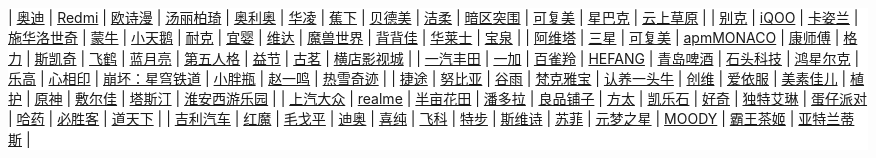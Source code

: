 | [奥迪](https://www.baidu.com/s?wd=%E5%A5%A5%E8%BF%AA) | [Redmi](https://www.baidu.com/s?wd=Redmi) | [欧诗漫](https://www.baidu.com/s?wd=%E6%AC%A7%E8%AF%97%E6%BC%AB) | [汤丽柏琦](https://www.baidu.com/s?wd=%E6%B1%A4%E4%B8%BD%E6%9F%8F%E7%90%A6) | [奥利奥](https://www.baidu.com/s?wd=%E5%A5%A5%E5%88%A9%E5%A5%A5) | [华凌](https://www.baidu.com/s?wd=%E5%8D%8E%E5%87%8C) | [蕉下](https://www.baidu.com/s?wd=%E8%95%89%E4%B8%8B) | [贝德美](https://www.baidu.com/s?wd=%E8%B4%9D%E5%BE%B7%E7%BE%8E) | [洁柔](https://www.baidu.com/s?wd=%E6%B4%81%E6%9F%94) | [暗区突围](https://www.baidu.com/s?wd=%E6%9A%97%E5%8C%BA%E7%AA%81%E5%9B%B4) | [可复美](https://www.baidu.com/s?wd=%E5%8F%AF%E5%A4%8D%E7%BE%8E) | [星巴克](https://www.baidu.com/s?wd=%E6%98%9F%E5%B7%B4%E5%85%8B) | [云上草原](https://www.baidu.com/s?wd=%E4%BA%91%E4%B8%8A%E8%8D%89%E5%8E%9F) |
| [别克](https://www.baidu.com/s?wd=%E5%88%AB%E5%85%8B) | [iQOO](https://www.baidu.com/s?wd=iQOO) | [卡姿兰](https://www.baidu.com/s?wd=%E5%8D%A1%E5%A7%BF%E5%85%B0) | [施华洛世奇](https://www.baidu.com/s?wd=%E6%96%BD%E5%8D%8E%E6%B4%9B%E4%B8%96%E5%A5%87) | [蒙牛](https://www.baidu.com/s?wd=%E8%92%99%E7%89%9B) | [小天鹅](https://www.baidu.com/s?wd=%E5%B0%8F%E5%A4%A9%E9%B9%85) | [耐克](https://www.baidu.com/s?wd=%E8%80%90%E5%85%8B) | [宜婴](https://www.baidu.com/s?wd=%E5%AE%9C%E5%A9%B4) | [维达](https://www.baidu.com/s?wd=%E7%BB%B4%E8%BE%BE) | [魔兽世界](https://www.baidu.com/s?wd=%E9%AD%94%E5%85%BD%E4%B8%96%E7%95%8C) | [背背佳](https://www.baidu.com/s?wd=%E8%83%8C%E8%83%8C%E4%BD%B3) | [华莱士](https://www.baidu.com/s?wd=%E5%8D%8E%E8%8E%B1%E5%A3%AB) | [宝泉](https://www.baidu.com/s?wd=%E5%AE%9D%E6%B3%89) |
| [阿维塔](https://www.baidu.com/s?wd=%E9%98%BF%E7%BB%B4%E5%A1%94) | [三星](https://www.baidu.com/s?wd=%E4%B8%89%E6%98%9F) | [可复美](https://www.baidu.com/s?wd=%E5%8F%AF%E5%A4%8D%E7%BE%8E) | [apmMONACO](https://www.baidu.com/s?wd=apmMONACO) | [康师傅](https://www.baidu.com/s?wd=%E5%BA%B7%E5%B8%88%E5%82%85) | [格力](https://www.baidu.com/s?wd=%E6%A0%BC%E5%8A%9B) | [斯凯奇](https://www.baidu.com/s?wd=%E6%96%AF%E5%87%AF%E5%A5%87) | [飞鹤](https://www.baidu.com/s?wd=%E9%A3%9E%E9%B9%A4) | [蓝月亮](https://www.baidu.com/s?wd=%E8%93%9D%E6%9C%88%E4%BA%AE) | [第五人格](https://www.baidu.com/s?wd=%E7%AC%AC%E4%BA%94%E4%BA%BA%E6%A0%BC) | [益节](https://www.baidu.com/s?wd=%E7%9B%8A%E8%8A%82) | [古茗](https://www.baidu.com/s?wd=%E5%8F%A4%E8%8C%97) | [横店影视城](https://www.baidu.com/s?wd=%E6%A8%AA%E5%BA%97%E5%BD%B1%E8%A7%86%E5%9F%8E) |
| [一汽丰田](https://www.baidu.com/s?wd=%E4%B8%80%E6%B1%BD%E4%B8%B0%E7%94%B0) | [一加](https://www.baidu.com/s?wd=%E4%B8%80%E5%8A%A0) | [百雀羚](https://www.baidu.com/s?wd=%E7%99%BE%E9%9B%80%E7%BE%9A) | [HEFANG](https://www.baidu.com/s?wd=HEFANG) | [青岛啤酒](https://www.baidu.com/s?wd=%E9%9D%92%E5%B2%9B%E5%95%A4%E9%85%92) | [石头科技](https://www.baidu.com/s?wd=%E7%9F%B3%E5%A4%B4%E7%A7%91%E6%8A%80) | [鸿星尔克](https://www.baidu.com/s?wd=%E9%B8%BF%E6%98%9F%E5%B0%94%E5%85%8B) | [乐高](https://www.baidu.com/s?wd=%E4%B9%90%E9%AB%98) | [心相印](https://www.baidu.com/s?wd=%E5%BF%83%E7%9B%B8%E5%8D%B0) | [崩坏：星穹铁道](https://www.baidu.com/s?wd=%E5%B4%A9%E5%9D%8F%EF%BC%9A%E6%98%9F%E7%A9%B9%E9%93%81%E9%81%93) | [小胖瓶](https://www.baidu.com/s?wd=%E5%B0%8F%E8%83%96%E7%93%B6) | [赵一鸣](https://www.baidu.com/s?wd=%E8%B5%B5%E4%B8%80%E9%B8%A3) | [热雪奇迹](https://www.baidu.com/s?wd=%E7%83%AD%E9%9B%AA%E5%A5%87%E8%BF%B9) |
| [捷途](https://www.baidu.com/s?wd=%E6%8D%B7%E9%80%94) | [努比亚](https://www.baidu.com/s?wd=%E5%8A%AA%E6%AF%94%E4%BA%9A) | [谷雨](https://www.baidu.com/s?wd=%E8%B0%B7%E9%9B%A8) | [梵克雅宝](https://www.baidu.com/s?wd=%E6%A2%B5%E5%85%8B%E9%9B%85%E5%AE%9D) | [认养一头牛](https://www.baidu.com/s?wd=%E8%AE%A4%E5%85%BB%E4%B8%80%E5%A4%B4%E7%89%9B) | [创维](https://www.baidu.com/s?wd=%E5%88%9B%E7%BB%B4) | [爱依服](https://www.baidu.com/s?wd=%E7%88%B1%E4%BE%9D%E6%9C%8D) | [美素佳儿](https://www.baidu.com/s?wd=%E7%BE%8E%E7%B4%A0%E4%BD%B3%E5%84%BF) | [植护](https://www.baidu.com/s?wd=%E6%A4%8D%E6%8A%A4) | [原神](https://www.baidu.com/s?wd=%E5%8E%9F%E7%A5%9E) | [敷尔佳](https://www.baidu.com/s?wd=%E6%95%B7%E5%B0%94%E4%BD%B3) | [塔斯汀](https://www.baidu.com/s?wd=%E5%A1%94%E6%96%AF%E6%B1%80) | [淮安西游乐园](https://www.baidu.com/s?wd=%E6%B7%AE%E5%AE%89%E8%A5%BF%E6%B8%B8%E4%B9%90%E5%9B%AD) |
| [上汽大众](https://www.baidu.com/s?wd=%E4%B8%8A%E6%B1%BD%E5%A4%A7%E4%BC%97) | [realme](https://www.baidu.com/s?wd=realme) | [半亩花田](https://www.baidu.com/s?wd=%E5%8D%8A%E4%BA%A9%E8%8A%B1%E7%94%B0) | [潘多拉](https://www.baidu.com/s?wd=%E6%BD%98%E5%A4%9A%E6%8B%89) | [良品铺子](https://www.baidu.com/s?wd=%E8%89%AF%E5%93%81%E9%93%BA%E5%AD%90) | [方太](https://www.baidu.com/s?wd=%E6%96%B9%E5%A4%AA) | [凯乐石](https://www.baidu.com/s?wd=%E5%87%AF%E4%B9%90%E7%9F%B3) | [好奇](https://www.baidu.com/s?wd=%E5%A5%BD%E5%A5%87) | [独特艾琳](https://www.baidu.com/s?wd=%E7%8B%AC%E7%89%B9%E8%89%BE%E7%90%B3) | [蛋仔派对](https://www.baidu.com/s?wd=%E8%9B%8B%E4%BB%94%E6%B4%BE%E5%AF%B9) | [哈药](https://www.baidu.com/s?wd=%E5%93%88%E8%8D%AF) | [必胜客](https://www.baidu.com/s?wd=%E5%BF%85%E8%83%9C%E5%AE%A2) | [道天下](https://www.baidu.com/s?wd=%E9%81%93%E5%A4%A9%E4%B8%8B) |
| [吉利汽车](https://www.baidu.com/s?wd=%E5%90%89%E5%88%A9%E6%B1%BD%E8%BD%A6) | [红魔](https://www.baidu.com/s?wd=%E7%BA%A2%E9%AD%94) | [毛戈平](https://www.baidu.com/s?wd=%E6%AF%9B%E6%88%88%E5%B9%B3) | [迪奥](https://www.baidu.com/s?wd=%E8%BF%AA%E5%A5%A5) | [喜纯](https://www.baidu.com/s?wd=%E5%96%9C%E7%BA%AF) | [飞科](https://www.baidu.com/s?wd=%E9%A3%9E%E7%A7%91) | [特步](https://www.baidu.com/s?wd=%E7%89%B9%E6%AD%A5) | [斯维诗](https://www.baidu.com/s?wd=%E6%96%AF%E7%BB%B4%E8%AF%97) | [苏菲](https://www.baidu.com/s?wd=%E8%8B%8F%E8%8F%B2) | [元梦之星](https://www.baidu.com/s?wd=%E5%85%83%E6%A2%A6%E4%B9%8B%E6%98%9F) | [MOODY](https://www.baidu.com/s?wd=MOODY) | [霸王茶姬](https://www.baidu.com/s?wd=%E9%9C%B8%E7%8E%8B%E8%8C%B6%E5%A7%AC) | [亚特兰蒂斯](https://www.baidu.com/s?wd=%E4%BA%9A%E7%89%B9%E5%85%B0%E8%92%82%E6%96%AF) |